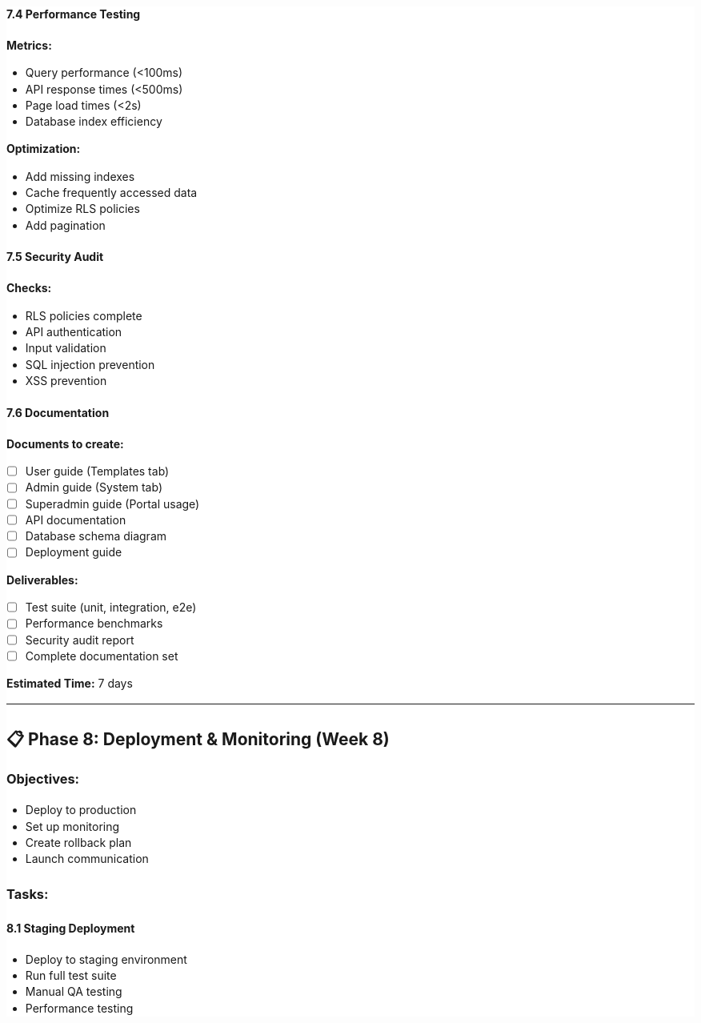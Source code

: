 #### 7.4 Performance Testing
**Metrics:**
- Query performance (<100ms)
- API response times (<500ms)
- Page load times (<2s)
- Database index efficiency

**Optimization:**
- Add missing indexes
- Cache frequently accessed data
- Optimize RLS policies
- Add pagination

#### 7.5 Security Audit
**Checks:**
- RLS policies complete
- API authentication
- Input validation
- SQL injection prevention
- XSS prevention

#### 7.6 Documentation
**Documents to create:**
- [ ] User guide (Templates tab)
- [ ] Admin guide (System tab)
- [ ] Superadmin guide (Portal usage)
- [ ] API documentation
- [ ] Database schema diagram
- [ ] Deployment guide

**Deliverables:**
- [ ] Test suite (unit, integration, e2e)
- [ ] Performance benchmarks
- [ ] Security audit report
- [ ] Complete documentation set

**Estimated Time:** 7 days

---

## 📋 Phase 8: Deployment & Monitoring (Week 8)

### **Objectives:**
- Deploy to production
- Set up monitoring
- Create rollback plan
- Launch communication

### **Tasks:**

#### 8.1 Staging Deployment
- Deploy to staging environment
- Run full test suite
- Manual QA testing
- Performance testing
